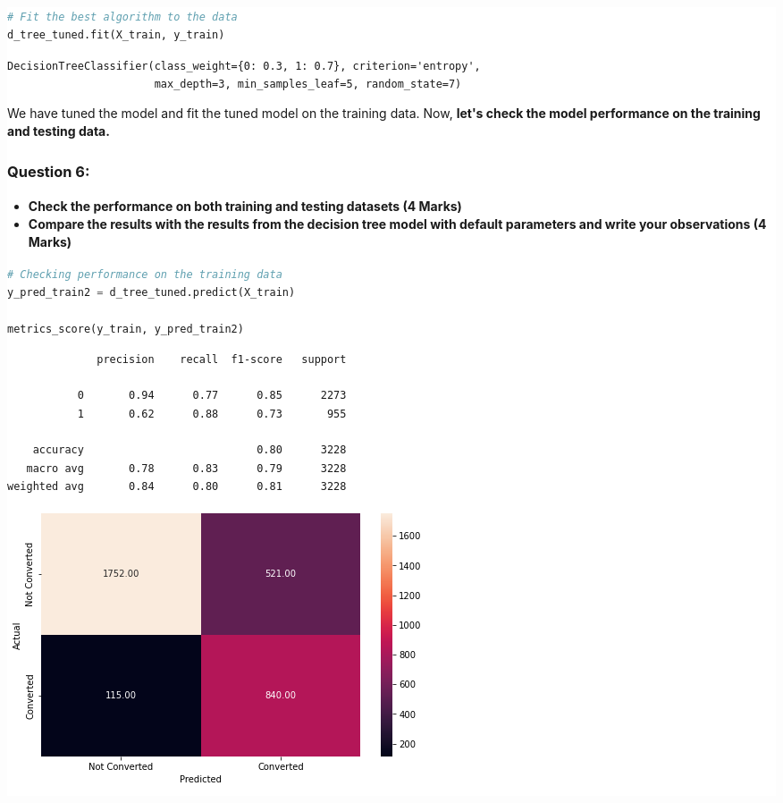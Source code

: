 ```python
# Fit the best algorithm to the data
d_tree_tuned.fit(X_train, y_train)
```




    DecisionTreeClassifier(class_weight={0: 0.3, 1: 0.7}, criterion='entropy',
                           max_depth=3, min_samples_leaf=5, random_state=7)



We have tuned the model and fit the tuned model on the training data. Now, **let's check the model performance on the training and testing data.**

### **Question 6:**
- **Check the performance on both training and testing datasets (4 Marks)**
- **Compare the results with the results from the decision tree model with default parameters and write your observations (4 Marks)**


```python
# Checking performance on the training data
y_pred_train2 = d_tree_tuned.predict(X_train)

metrics_score(y_train, y_pred_train2)
```

                  precision    recall  f1-score   support
    
               0       0.94      0.77      0.85      2273
               1       0.62      0.88      0.73       955
    
        accuracy                           0.80      3228
       macro avg       0.78      0.83      0.79      3228
    weighted avg       0.84      0.80      0.81      3228
    



    
![png](output_82_1.png)
    